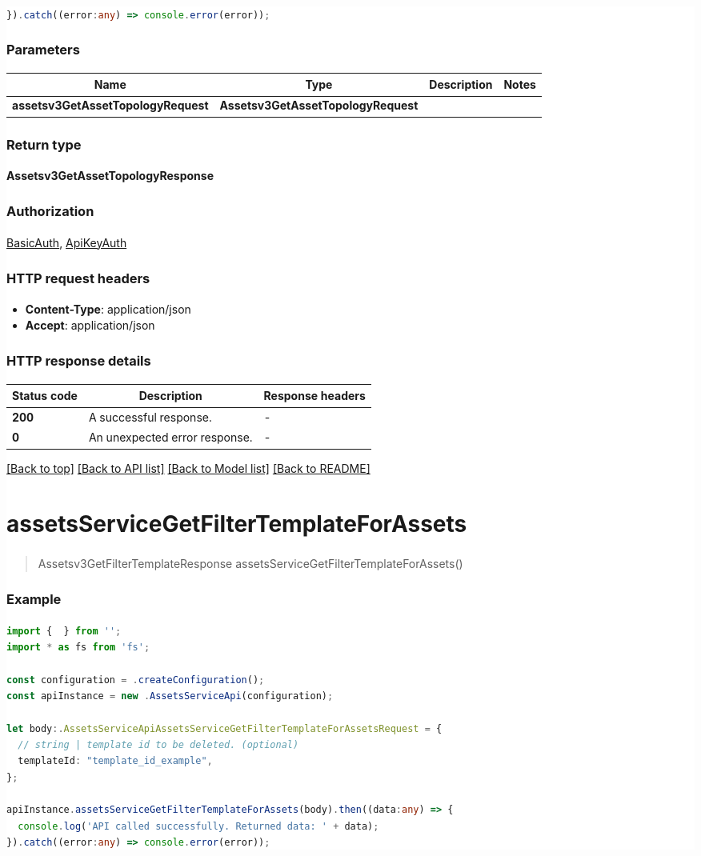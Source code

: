 ```typescript
}).catch((error:any) => console.error(error));
```


### Parameters

Name | Type | Description  | Notes
------------- | ------------- | ------------- | -------------
 **assetsv3GetAssetTopologyRequest** | **Assetsv3GetAssetTopologyRequest**|  |


### Return type

**Assetsv3GetAssetTopologyResponse**

### Authorization

[BasicAuth](README.md#BasicAuth), [ApiKeyAuth](README.md#ApiKeyAuth)

### HTTP request headers

 - **Content-Type**: application/json
 - **Accept**: application/json


### HTTP response details
| Status code | Description | Response headers |
|-------------|-------------|------------------|
**200** | A successful response. |  -  |
**0** | An unexpected error response. |  -  |

[[Back to top]](#) [[Back to API list]](README.md#documentation-for-api-endpoints) [[Back to Model list]](README.md#documentation-for-models) [[Back to README]](README.md)

# **assetsServiceGetFilterTemplateForAssets**
> Assetsv3GetFilterTemplateResponse assetsServiceGetFilterTemplateForAssets()


### Example


```typescript
import {  } from '';
import * as fs from 'fs';

const configuration = .createConfiguration();
const apiInstance = new .AssetsServiceApi(configuration);

let body:.AssetsServiceApiAssetsServiceGetFilterTemplateForAssetsRequest = {
  // string | template id to be deleted. (optional)
  templateId: "template_id_example",
};

apiInstance.assetsServiceGetFilterTemplateForAssets(body).then((data:any) => {
  console.log('API called successfully. Returned data: ' + data);
}).catch((error:any) => console.error(error));
```
